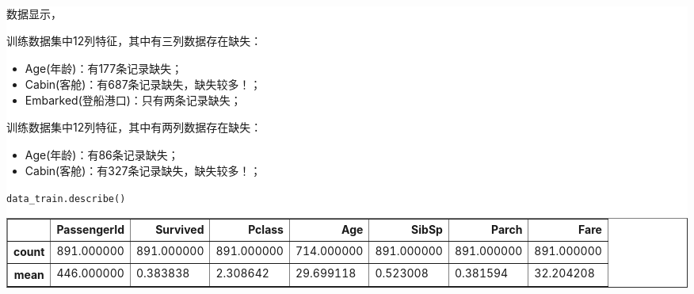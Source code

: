     

数据显示，

训练数据集中12列特征，其中有三列数据存在缺失：
- Age(年龄)：有177条记录缺失；
- Cabin(客舱)：有687条记录缺失，缺失较多！；
- Embarked(登船港口)：只有两条记录缺失；

训练数据集中12列特征，其中有两列数据存在缺失：
- Age(年龄)：有86条记录缺失；
- Cabin(客舱)：有327条记录缺失，缺失较多！；


```python
data_train.describe()
```




<div>
<style scoped>
    .dataframe tbody tr th:only-of-type {
        vertical-align: middle;
    }

    .dataframe tbody tr th {
        vertical-align: top;
    }

    .dataframe thead th {
        text-align: right;
    }
</style>
<table border="1" class="dataframe">
  <thead>
    <tr style="text-align: right;">
      <th></th>
      <th>PassengerId</th>
      <th>Survived</th>
      <th>Pclass</th>
      <th>Age</th>
      <th>SibSp</th>
      <th>Parch</th>
      <th>Fare</th>
    </tr>
  </thead>
  <tbody>
    <tr>
      <th>count</th>
      <td>891.000000</td>
      <td>891.000000</td>
      <td>891.000000</td>
      <td>714.000000</td>
      <td>891.000000</td>
      <td>891.000000</td>
      <td>891.000000</td>
    </tr>
    <tr>
      <th>mean</th>
      <td>446.000000</td>
      <td>0.383838</td>
      <td>2.308642</td>
      <td>29.699118</td>
      <td>0.523008</td>
      <td>0.381594</td>
      <td>32.204208</td>
    </tr>